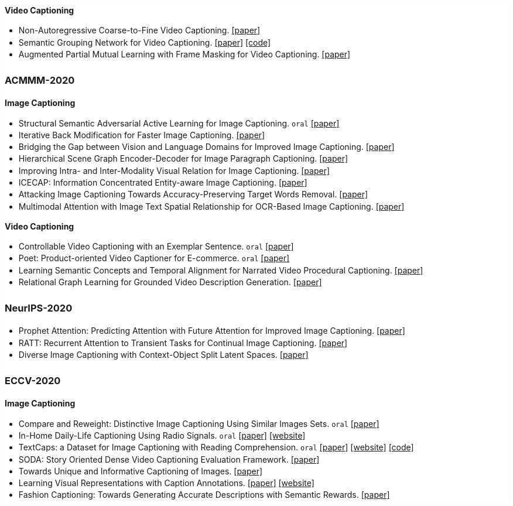 **Video Captioning**
- Non-Autoregressive Coarse-to-Fine Video Captioning. [[paper]](https://arxiv.org/pdf/1911.12018.pdf)  
- Semantic Grouping Network for Video Captioning. [[paper]](https://arxiv.org/pdf/2102.00831.pdf) [[code]](https://github.com/hobincar/SGN)    
- Augmented Partial Mutual Learning with Frame Masking for Video Captioning. [[paper]](https://www.aaai.org/AAAI21Papers/AAAI-9714.LinK.pdf)  

### ACMMM-2020
**Image Captioning**
- Structural Semantic Adversarial Active Learning for Image Captioning. `oral` [[paper]](https://dl.acm.org/doi/pdf/10.1145/3394171.3413885)  
- Iterative Back Modification for Faster Image Captioning. [[paper]](https://dl.acm.org/doi/pdf/10.1145/3394171.3413901)  
- Bridging the Gap between Vision and Language Domains for Improved Image Captioning. [[paper]](https://dl.acm.org/doi/pdf/10.1145/3394171.3414004)  
- Hierarchical Scene Graph Encoder-Decoder for Image Paragraph Captioning. [[paper]](https://dl.acm.org/doi/pdf/10.1145/3394171.3413859)  
- Improving Intra- and Inter-Modality Visual Relation for Image Captioning. [[paper]](https://dl.acm.org/doi/pdf/10.1145/3394171.3413877)  
- ICECAP: Information Concentrated Entity-aware Image Captioning. [[paper]](https://dl.acm.org/doi/pdf/10.1145/3394171.3413576)  
- Attacking Image Captioning Towards Accuracy-Preserving Target Words Removal. [[paper]](https://dl.acm.org/doi/pdf/10.1145/3394171.3414009)  
- Multimodal Attention with Image Text Spatial Relationship for OCR-Based Image Captioning. [[paper]](https://dl.acm.org/doi/pdf/10.1145/3394171.3413753)  

**Video Captioning**
- Controllable Video Captioning with an Exemplar Sentence. `oral` [[paper]](https://dl.acm.org/doi/pdf/10.1145/3394171.3413908)  
- Poet: Product-oriented Video Captioner for E-commerce. `oral` [[paper]](https://arxiv.org/abs/2008.06880)  
- Learning Semantic Concepts and Temporal Alignment for Narrated Video Procedural Captioning. [[paper]](https://dl.acm.org/doi/pdf/10.1145/3394171.3413498)  
- Relational Graph Learning for Grounded Video Description Generation. [[paper]](https://dl.acm.org/doi/pdf/10.1145/3394171.3413746)  

### NeurIPS-2020
- Prophet Attention: Predicting Attention with Future Attention for Improved Image Captioning. [[paper]](https://proceedings.neurips.cc/paper/2020/file/13fe9d84310e77f13a6d184dbf1232f3-Paper.pdf)   
- RATT: Recurrent Attention to Transient Tasks for Continual Image Captioning.  [[paper]](https://proceedings.neurips.cc/paper/2020/file/c2964caac096f26db222cb325aa267cb-Paper.pdf)  
- Diverse Image Captioning with Context-Object Split Latent Spaces. [[paper]](https://papers.nips.cc/paper/2020/file/24bea84d52e6a1f8025e313c2ffff50a-Paper.pdf)  

### ECCV-2020
**Image Captioning**
- Compare and Reweight: Distinctive Image Captioning Using Similar Images Sets. `oral` [[paper]](https://arxiv.org/pdf/2007.06877.pdf)
- In-Home Daily-Life Captioning Using Radio Signals. `oral` [[paper]](https://arxiv.org/pdf/2008.10966.pdf) [[website]](http://rf-diary.csail.mit.edu/)
- TextCaps: a Dataset for Image Captioning with Reading Comprehension. `oral` [[paper]](https://arxiv.org/pdf/2003.12462.pdf) [[website]](https://textvqa.org/textcaps) [[code]](https://github.com/facebookresearch/mmf/tree/master/projects/m4c_captioner)
- SODA: Story Oriented Dense Video Captioning Evaluation Framework. [[paper]](http://www.ecva.net/papers/eccv_2020/papers_ECCV/papers/123510511.pdf)
- Towards Unique and Informative Captioning of Images. [[paper]](http://www.ecva.net/papers/eccv_2020/papers_ECCV/papers/123520613.pdf) 
- Learning Visual Representations with Caption Annotations. [[paper]](https://arxiv.org/pdf/2008.01392.pdf) [[website]](https://europe.naverlabs.com/research/computer-vision-research-naver-labs-europe/icmlm/)
- Fashion Captioning: Towards Generating Accurate Descriptions with Semantic Rewards. [[paper]](https://arxiv.org/pdf/2008.02693.pdf)